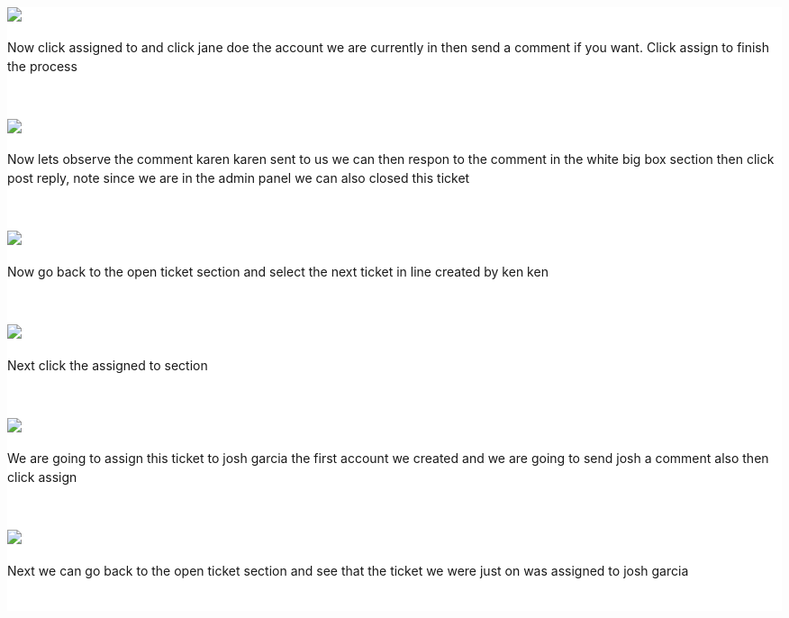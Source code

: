 <p>
<img src="https://github.com/Jacobvillagomez1/ticket-lifecycle/assets/143027686/98ccefee-0ad9-49c3-a775-7aa328f5852d"/>
</p>
<p>
Now click assigned to and click jane doe the account we are currently in then send a comment if you want. Click assign to finish the process
</p>
<br />

<p>
<img src="https://github.com/Jacobvillagomez1/ticket-lifecycle/assets/143027686/6ba91d97-4213-4d88-917f-45621d885111"/>
</p>
<p>
Now lets observe the comment karen karen sent to us we can then respon to the comment in the white big box section then click post reply, note since we are in the admin panel we can also closed this ticket
</p>
<br />

<p>
<img src="https://github.com/Jacobvillagomez1/ticket-lifecycle/assets/143027686/5ee61192-bbdc-4c2d-a143-7e14946708bc"/>
</p>
<p>
Now go back to the open ticket section and select the next ticket in line created by ken ken 
</p>
<br />

<p>
<img src="https://github.com/Jacobvillagomez1/ticket-lifecycle/assets/143027686/0d51b567-f228-4b66-a339-7be04f99d87c"/>
</p>
<p>
Next click the assigned to section 
</p>
<br />

<p>
<img src="https://github.com/Jacobvillagomez1/ticket-lifecycle/assets/143027686/1925205f-aca4-4b5a-8959-ca2e2b41ec9b"/>
</p>
<p>
We are going to assign this ticket to josh garcia the first account we created and we are going to send josh a comment also then click assign 
</p>
<br />

<p>
<img src="https://github.com/Jacobvillagomez1/ticket-lifecycle/assets/143027686/cabb9c26-777b-4017-bc92-6d5e7637a6ad"/>
</p>
<p>
Next we can go back to the open ticket section and see that the ticket we were just on was assigned to josh garcia  
</p>
<br />
